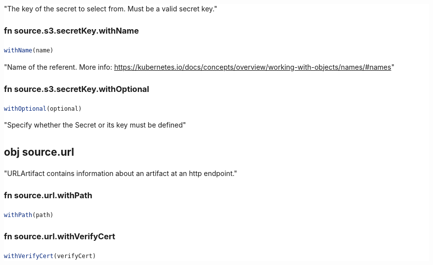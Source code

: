 "The key of the secret to select from.  Must be a valid secret key."

### fn source.s3.secretKey.withName

```ts
withName(name)
```

"Name of the referent. More info: https://kubernetes.io/docs/concepts/overview/working-with-objects/names/#names"

### fn source.s3.secretKey.withOptional

```ts
withOptional(optional)
```

"Specify whether the Secret or its key must be defined"

## obj source.url

"URLArtifact contains information about an artifact at an http endpoint."

### fn source.url.withPath

```ts
withPath(path)
```



### fn source.url.withVerifyCert

```ts
withVerifyCert(verifyCert)
```


